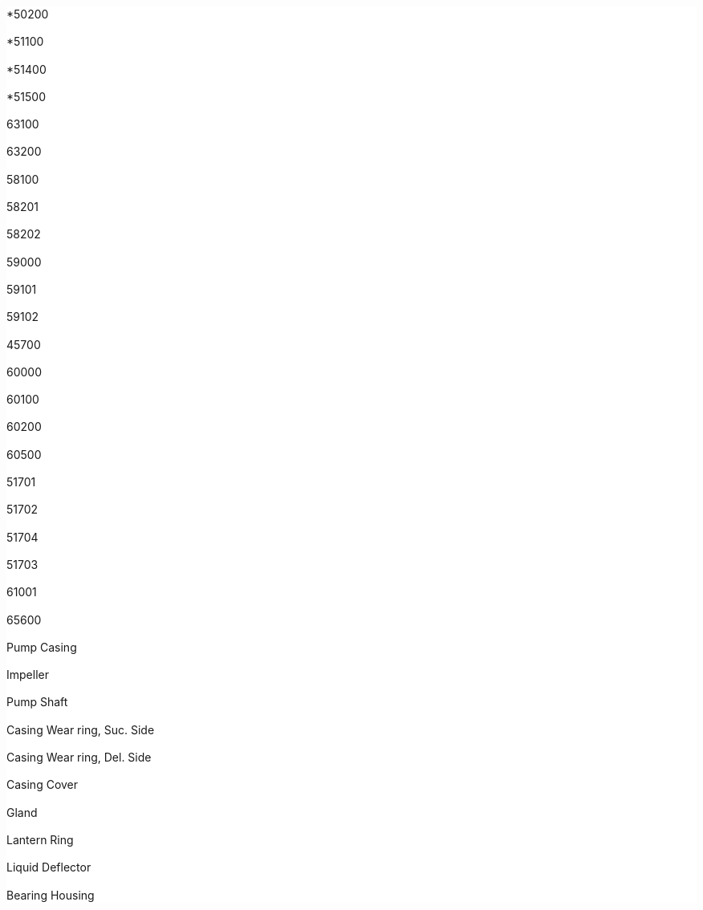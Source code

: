 \*50200

\*51100

\*51400

\*51500

63100

63200

58100

58201

58202

59000

59101

59102

45700

60000

60100

60200

60500

51701

51702

51704

51703

61001

65600

Pump Casing

Impeller

Pump Shaft

Casing Wear ring, Suc. Side

Casing Wear ring, Del. Side

Casing Cover

Gland

Lantern Ring

Liquid Deflector

Bearing Housing
